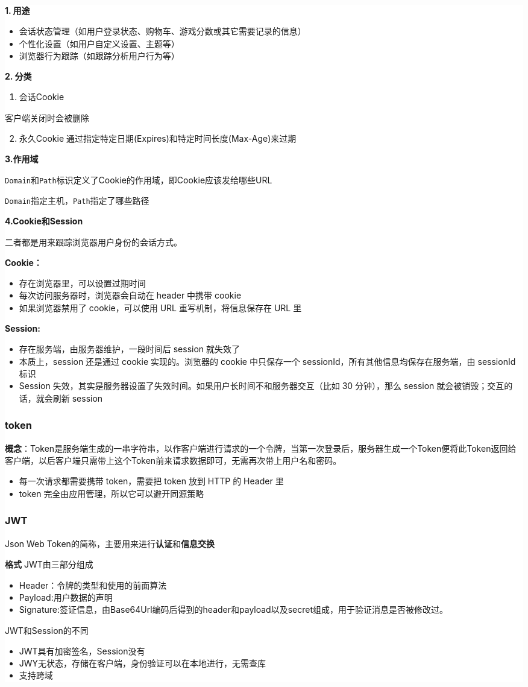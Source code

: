 **1. 用途**
* 会话状态管理（如用户登录状态、购物车、游戏分数或其它需要记录的信息）
* 个性化设置（如用户自定义设置、主题等）
* 浏览器行为跟踪（如跟踪分析用户行为等）



**2. 分类**
  1. 会话Cookie
   
   客户端关闭时会被删除

  2. 永久Cookie
   通过指定特定日期(Expires)和特定时间长度(Max-Age)来过期

**3.作用域**

`Domain`和`Path`标识定义了Cookie的作用域，即Cookie应该发给哪些URL

`Domain`指定主机，`Path`指定了哪些路径

**4.Cookie和Session**

二者都是用来跟踪浏览器用户身份的会话方式。

**Cookie：**

* 存在浏览器里，可以设置过期时间
* 每次访问服务器时，浏览器会自动在 header 中携带 cookie
* 如果浏览器禁用了 cookie，可以使用 URL 重写机制，将信息保存在 URL 里

**Session:**

* 存在服务端，由服务器维护，一段时间后 session 就失效了
* 本质上，session 还是通过 cookie 实现的。浏览器的 cookie 中只保存一个 sessionId，所有其他信息均保存在服务端，由 sessionId 标识
* Session 失效，其实是服务器设置了失效时间。如果用户长时间不和服务器交互（比如 30 分钟），那么 session 就会被销毁；交互的话，就会刷新 session

### token

**概念**：Token是服务端生成的一串字符串，以作客户端进行请求的一个令牌，当第一次登录后，服务器生成一个Token便将此Token返回给客户端，以后客户端只需带上这个Token前来请求数据即可，无需再次带上用户名和密码。


* 每一次请求都需要携带 token，需要把 token 放到 HTTP 的 Header 里
* token 完全由应用管理，所以它可以避开同源策略

### JWT
Json Web Token的简称，主要用来进行**认证**和**信息交换**

**格式**
JWT由三部分组成
* Header：令牌的类型和使用的前面算法
* Payload:用户数据的声明
* Signature:签证信息，由Base64Url编码后得到的header和payload以及secret组成，用于验证消息是否被修改过。

JWT和Session的不同
* JWT具有加密签名，Session没有
* JWY无状态，存储在客户端，身份验证可以在本地进行，无需查库
* 支持跨域
